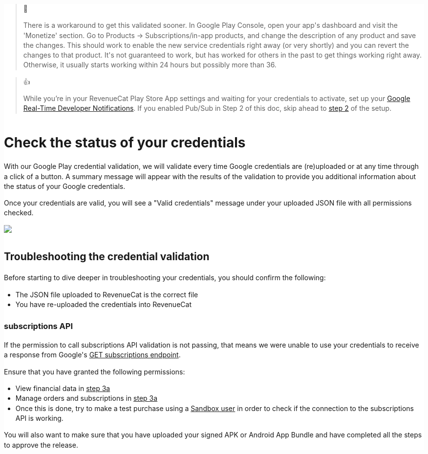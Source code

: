 > 📘 
> 
> There is a workaround to get this validated sooner. In Google Play Console, open your app's dashboard and visit the 'Monetize' section. Go to Products -> Subscriptions/in-app products, and change the description of any product and save the changes. This should work to enable the new service credentials right away (or very shortly) and you can revert the changes to that product. It's not guaranteed to work, but has worked for others in the past to get things working right away. Otherwise, it usually starts working within 24 hours but possibly more than 36.

> 👍 
> 
> While you’re in your RevenueCat Play Store App settings and waiting for your credentials to activate, set up your [Google Real-Time Developer Notifications](https://www.revenuecat.com/docs/google-server-notifications). If you enabled Pub/Sub in Step 2 of this doc, skip ahead to [step 2](https://www.revenuecat.com/docs/google-server-notifications#2-choose-a-pubsub-topic-id) of the setup.

# Check the status of your credentials

With our Google Play credential validation, we will validate every time Google credentials are (re)uploaded or at any time through a click of a button. A summary message will appear with the results of the validation to provide you additional information about the status of your Google credentials.

Once your credentials are valid, you will see a "Valid credentials" message under your uploaded JSON file with all permissions checked.

![](https://files.readme.io/c7680f9-Screen_Shot_2023-06-05_at_7.23.15_AM.png)

## Troubleshooting the credential validation

Before starting to dive deeper in troubleshooting your credentials, you should confirm the following:

- The JSON file uploaded to RevenueCat is the correct file
- You have re-uploaded the credentials into RevenueCat

### subscriptions API

If the permission to call subscriptions API validation is not passing, that means we were unable to use your credentials to receive a response from Google's [GET subscriptions endpoint](https://developers.google.com/android-publisher/api-ref/rest/v3/purchases.subscriptionsv2/get). 

Ensure that you have granted the following permissions:

- View financial data in [step 3a](https://docs-origin.revenuecat.com/docs/creating-play-service-credentials#a-grant-the-following-permissions)
- Manage orders and subscriptions in [step 3a](https://www.revenuecat.com/docs/creating-play-service-credentials#a-grant-the-following-permissions)
- Once this is done, try to make a test purchase using a [Sandbox user](https://www.revenuecat.com/docs/google-play-store) in order to check if the connection to the subscriptions API is working. 

You will also want to make sure that you have uploaded your signed APK or Android App Bundle and have completed all the steps to approve the release.
